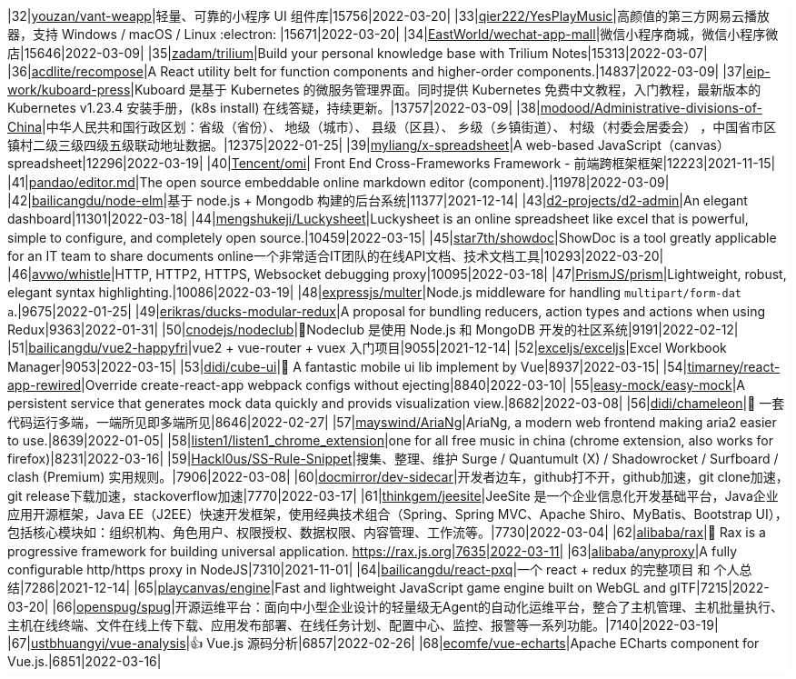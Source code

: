 |32|[youzan/vant-weapp](https://github.com/youzan/vant-weapp)|轻量、可靠的小程序 UI 组件库|15756|2022-03-20|
|33|[qier222/YesPlayMusic](https://github.com/qier222/YesPlayMusic)|高颜值的第三方网易云播放器，支持 Windows / macOS / Linux :electron: |15671|2022-03-20|
|34|[EastWorld/wechat-app-mall](https://github.com/EastWorld/wechat-app-mall)|微信小程序商城，微信小程序微店|15646|2022-03-09|
|35|[zadam/trilium](https://github.com/zadam/trilium)|Build your personal knowledge base with Trilium Notes|15313|2022-03-07|
|36|[acdlite/recompose](https://github.com/acdlite/recompose)|A React utility belt for function components and higher-order components.|14837|2022-03-09|
|37|[eip-work/kuboard-press](https://github.com/eip-work/kuboard-press)|Kuboard 是基于 Kubernetes 的微服务管理界面。同时提供 Kubernetes 免费中文教程，入门教程，最新版本的 Kubernetes v1.23.4 安装手册，(k8s install) 在线答疑，持续更新。|13757|2022-03-09|
|38|[modood/Administrative-divisions-of-China](https://github.com/modood/Administrative-divisions-of-China)|中华人民共和国行政区划：省级（省份）、 地级（城市）、 县级（区县）、 乡级（乡镇街道）、 村级（村委会居委会） ，中国省市区镇村二级三级四级五级联动地址数据。|12375|2022-01-25|
|39|[myliang/x-spreadsheet](https://github.com/myliang/x-spreadsheet)|A web-based JavaScript（canvas） spreadsheet|12296|2022-03-19|
|40|[Tencent/omi](https://github.com/Tencent/omi)| Front End Cross-Frameworks Framework - 前端跨框架框架|12223|2021-11-15|
|41|[pandao/editor.md](https://github.com/pandao/editor.md)|The open source embeddable online markdown editor (component).|11978|2022-03-09|
|42|[bailicangdu/node-elm](https://github.com/bailicangdu/node-elm)|基于 node.js + Mongodb 构建的后台系统|11377|2021-12-14|
|43|[d2-projects/d2-admin](https://github.com/d2-projects/d2-admin)|An elegant dashboard|11301|2022-03-18|
|44|[mengshukeji/Luckysheet](https://github.com/mengshukeji/Luckysheet)|Luckysheet is an online spreadsheet like excel that is powerful, simple to configure, and completely open source.|10459|2022-03-15|
|45|[star7th/showdoc](https://github.com/star7th/showdoc)|ShowDoc is a tool greatly applicable for an IT team to share documents online一个非常适合IT团队的在线API文档、技术文档工具|10293|2022-03-20|
|46|[avwo/whistle](https://github.com/avwo/whistle)|HTTP, HTTP2, HTTPS, Websocket debugging proxy|10095|2022-03-18|
|47|[PrismJS/prism](https://github.com/PrismJS/prism)|Lightweight, robust, elegant syntax highlighting.|10086|2022-03-19|
|48|[expressjs/multer](https://github.com/expressjs/multer)|Node.js middleware for handling `multipart/form-data`.|9675|2022-01-25|
|49|[erikras/ducks-modular-redux](https://github.com/erikras/ducks-modular-redux)|A proposal for bundling reducers, action types and actions when using Redux|9363|2022-01-31|
|50|[cnodejs/nodeclub](https://github.com/cnodejs/nodeclub)|:baby_chick:Nodeclub 是使用 Node.js 和 MongoDB 开发的社区系统|9191|2022-02-12|
|51|[bailicangdu/vue2-happyfri](https://github.com/bailicangdu/vue2-happyfri)|vue2 + vue-router + vuex  入门项目|9055|2021-12-14|
|52|[exceljs/exceljs](https://github.com/exceljs/exceljs)|Excel Workbook Manager|9053|2022-03-15|
|53|[didi/cube-ui](https://github.com/didi/cube-ui)|:large_orange_diamond: A fantastic mobile ui lib implement by Vue|8937|2022-03-15|
|54|[timarney/react-app-rewired](https://github.com/timarney/react-app-rewired)|Override create-react-app webpack configs without ejecting|8840|2022-03-10|
|55|[easy-mock/easy-mock](https://github.com/easy-mock/easy-mock)|A persistent service that generates mock data quickly and provids visualization view.|8682|2022-03-08|
|56|[didi/chameleon](https://github.com/didi/chameleon)|🦎 一套代码运行多端，一端所见即多端所见|8646|2022-02-27|
|57|[mayswind/AriaNg](https://github.com/mayswind/AriaNg)|AriaNg, a modern web frontend making aria2 easier to use.|8639|2022-01-05|
|58|[listen1/listen1_chrome_extension](https://github.com/listen1/listen1_chrome_extension)|one for all free music in china (chrome extension, also works for firefox)|8231|2022-03-16|
|59|[Hackl0us/SS-Rule-Snippet](https://github.com/Hackl0us/SS-Rule-Snippet)|搜集、整理、维护 Surge / Quantumult (X) / Shadowrocket / Surfboard / clash (Premium) 实用规则。|7906|2022-03-08|
|60|[docmirror/dev-sidecar](https://github.com/docmirror/dev-sidecar)|开发者边车，github打不开，github加速，git clone加速，git release下载加速，stackoverflow加速|7770|2022-03-17|
|61|[thinkgem/jeesite](https://github.com/thinkgem/jeesite)|JeeSite 是一个企业信息化开发基础平台，Java企业应用开源框架，Java EE（J2EE）快速开发框架，使用经典技术组合（Spring、Spring MVC、Apache Shiro、MyBatis、Bootstrap UI），包括核心模块如：组织机构、角色用户、权限授权、数据权限、内容管理、工作流等。|7730|2022-03-04|
|62|[alibaba/rax](https://github.com/alibaba/rax)|🐰 Rax is a progressive framework for building universal application. https://rax.js.org|7635|2022-03-11|
|63|[alibaba/anyproxy](https://github.com/alibaba/anyproxy)|A fully configurable http/https proxy in NodeJS|7310|2021-11-01|
|64|[bailicangdu/react-pxq](https://github.com/bailicangdu/react-pxq)|一个 react + redux 的完整项目 和 个人总结|7286|2021-12-14|
|65|[playcanvas/engine](https://github.com/playcanvas/engine)|Fast and lightweight JavaScript game engine built on WebGL and glTF|7215|2022-03-20|
|66|[openspug/spug](https://github.com/openspug/spug)|开源运维平台：面向中小型企业设计的轻量级无Agent的自动化运维平台，整合了主机管理、主机批量执行、主机在线终端、文件在线上传下载、应用发布部署、在线任务计划、配置中心、监控、报警等一系列功能。|7140|2022-03-19|
|67|[ustbhuangyi/vue-analysis](https://github.com/ustbhuangyi/vue-analysis)|:thumbsup: Vue.js 源码分析|6857|2022-02-26|
|68|[ecomfe/vue-echarts](https://github.com/ecomfe/vue-echarts)|Apache ECharts component for Vue.js.|6851|2022-03-16|